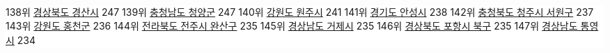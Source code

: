   <tr>
    <td>138위</td>
    <td><a href="/실거래가/2021/06/26/47290.html">경상북도 경산시</a></td>
    <td>247</td>
  </tr>

  <tr>
    <td>139위</td>
    <td><a href="/실거래가/2021/06/26/44790.html">충청남도 청양군</a></td>
    <td>247</td>
  </tr>

  <tr>
    <td>140위</td>
    <td><a href="/실거래가/2021/06/26/42130.html">강원도 원주시</a></td>
    <td>241</td>
  </tr>

  <tr>
    <td>141위</td>
    <td><a href="/실거래가/2021/06/26/41550.html">경기도 안성시</a></td>
    <td>238</td>
  </tr>

  <tr>
    <td>142위</td>
    <td><a href="/실거래가/2021/06/26/43112.html">충청북도 청주시 서원구</a></td>
    <td>237</td>
  </tr>

  <tr>
    <td>143위</td>
    <td><a href="/실거래가/2021/06/26/42720.html">강원도 홍천군</a></td>
    <td>236</td>
  </tr>

  <tr>
    <td>144위</td>
    <td><a href="/실거래가/2021/06/26/45111.html">전라북도 전주시 완산구</a></td>
    <td>235</td>
  </tr>

  <tr>
    <td>145위</td>
    <td><a href="/실거래가/2021/06/26/48310.html">경상남도 거제시</a></td>
    <td>235</td>
  </tr>

  <tr>
    <td>146위</td>
    <td><a href="/실거래가/2021/06/26/47113.html">경상북도 포항시 북구</a></td>
    <td>235</td>
  </tr>

  <tr>
    <td>147위</td>
    <td><a href="/실거래가/2021/06/26/48220.html">경상남도 통영시</a></td>
    <td>234</td>
  </tr>
